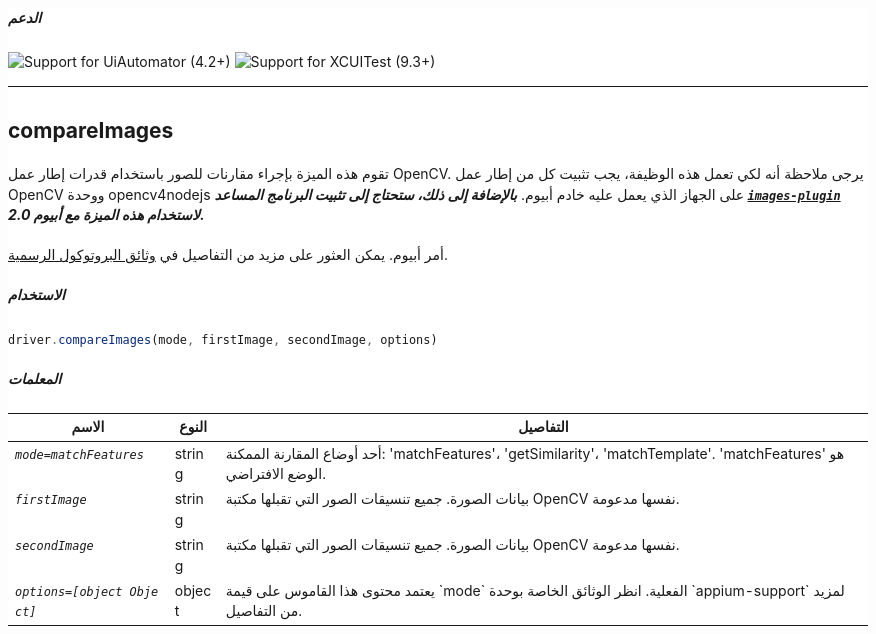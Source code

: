 </table>


##### الدعم

![Support for UiAutomator (4.2+)](/img/icons/android.svg)
![Support for XCUITest (9.3+)](/img/icons/ios.svg)

---

## compareImages
تقوم هذه الميزة بإجراء مقارنات للصور باستخدام قدرات إطار عمل OpenCV. يرجى ملاحظة أنه لكي تعمل هذه الوظيفة، يجب تثبيت كل من إطار عمل OpenCV ووحدة opencv4nodejs على الجهاز الذي يعمل عليه خادم أبيوم. ***بالإضافة إلى ذلك، ستحتاج إلى تثبيت البرنامج المساعد [`images-plugin`](https://github.com/appium/appium/tree/master/packages/images-plugin) لاستخدام هذه الميزة مع أبيوم 2.0.***<br /><br />أمر أبيوم. يمكن العثور على مزيد من التفاصيل في [وثائق البروتوكول الرسمية](https://appium.github.io/appium.io/docs/en/writing-running-appium/image-comparison/).

##### الاستخدام

```js
driver.compareImages(mode, firstImage, secondImage, options)
```


##### المعلمات

<table>
  <thead>
    <tr>
      <th>الاسم</th><th>النوع</th><th>التفاصيل</th>
    </tr>
  </thead>
  <tbody>
    <tr>
      <td><code><var>mode=matchFeatures</var></code></td>
      <td>string</td>
      <td>أحد أوضاع المقارنة الممكنة: 'matchFeatures'، 'getSimilarity'، 'matchTemplate'. 'matchFeatures' هو الوضع الافتراضي.</td>
    </tr>
    <tr>
      <td><code><var>firstImage</var></code></td>
      <td>string</td>
      <td>بيانات الصورة. جميع تنسيقات الصور التي تقبلها مكتبة OpenCV نفسها مدعومة.</td>
    </tr>
    <tr>
      <td><code><var>secondImage</var></code></td>
      <td>string</td>
      <td>بيانات الصورة. جميع تنسيقات الصور التي تقبلها مكتبة OpenCV نفسها مدعومة.</td>
    </tr>
    <tr>
      <td><code><var>options=[object Object]</var></code></td>
      <td>object</td>
      <td>يعتمد محتوى هذا القاموس على قيمة `mode` الفعلية. انظر الوثائق الخاصة بوحدة `appium-support` لمزيد من التفاصيل. </td>
    </tr>
  </tbody>
</table>
